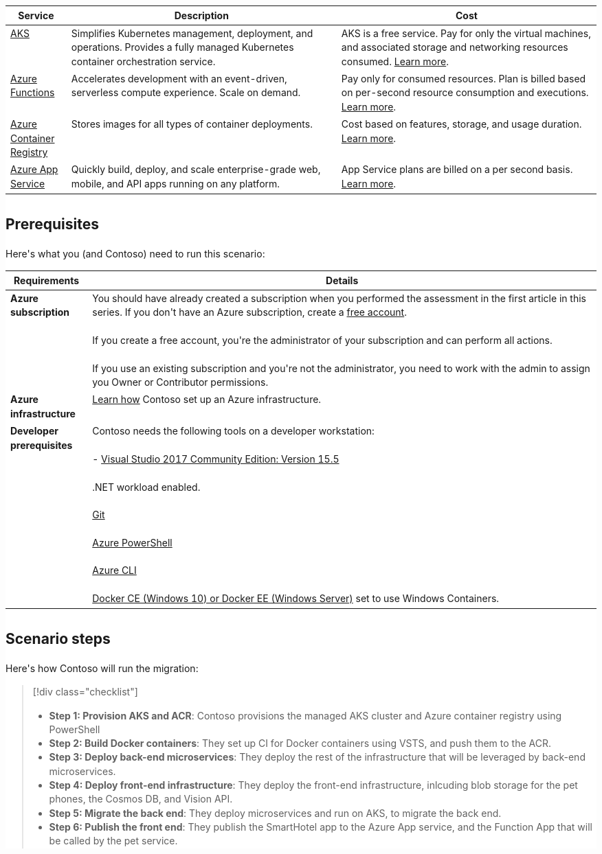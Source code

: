 **Service** | **Description** | **Cost**
--- | --- | ---
[AKS](https://docs.microsoft.com/sql/dma/dma-overview?view=ssdt-18vs2017) | Simplifies Kubernetes management, deployment, and operations. Provides a fully managed Kubernetes container orchestration service.  | AKS is a free service.  Pay for only the virtual machines, and associated storage and networking resources consumed. [Learn more](https://azure.microsoft.com/pricing/details/kubernetes-service/).
[Azure Functions](https://azure.microsoft.com/services/functions/) | Accelerates development with an event-driven, serverless compute experience. Scale on demand.  | Pay only for consumed resources. Plan is billed based on per-second resource consumption and executions. [Learn more](https://azure.microsoft.com/pricing/details/functions/).
[Azure Container Registry](https://azure.microsoft.com/services/container-registry/) | Stores images for all types of container deployments. | Cost based on features, storage, and usage duration. [Learn more](https://azure.microsoft.com/pricing/details/container-registry/).
[Azure App Service](https://azure.microsoft.com/services/app-service/containers/) | Quickly build, deploy, and scale enterprise-grade web, mobile, and API apps running on any platform. | App Service plans are billed on a per second basis. [Learn more](https://azure.microsoft.com/pricing/details/app-service/windows/).

## Prerequisites

Here's what you (and Contoso) need to run this scenario:

**Requirements** | **Details**
--- | ---
**Azure subscription** | You should have already created a subscription when  you performed the assessment in the first article in this series. If you don't have an Azure subscription, create a [free account](https://azure.microsoft.com/pricing/free-trial/).<br/><br/> If you create a free account, you're the administrator of your subscription and can perform all actions.<br/><br/> If you use an existing subscription and you're not the administrator, you need to work with the admin to assign you Owner or Contributor permissions.
**Azure infrastructure** | [Learn how](contoso-migration-infrastructure.md) Contoso set up an Azure infrastructure.
**Developer prerequisites** | Contoso needs the following tools on a developer workstation:<br/><br/> - [Visual Studio 2017 Community Edition: Version 15.5](https://www.visualstudio.com/)<br/><br/> .NET workload enabled.<br/><br/> [Git](https://git-scm.com/)<br/><br/> [Azure PowerShell](https://azure.microsoft.com/downloads/)<br/><br/> [Azure CLI](https://docs.microsoft.com/cli/azure/install-azure-cli?view=azure-cli-latest)<br/><br/> [Docker CE (Windows 10) or Docker EE (Windows Server)](https://docs.docker.com/docker-for-windows/install/) set to use Windows Containers.



## Scenario steps

Here's how Contoso will run the migration:

> [!div class="checklist"]
> * **Step 1: Provision AKS and ACR**: Contoso provisions the managed AKS cluster and Azure container registry using PowerShell
> * **Step 2: Build Docker containers**: They set up CI for Docker containers using VSTS, and push them to the ACR.
> * **Step 3: Deploy back-end microservices**: They deploy the rest of the infrastructure that will be leveraged by back-end microservices.
> * **Step 4: Deploy front-end infrastructure**: They deploy the front-end infrastructure, inlcuding blob storage for the pet phones, the Cosmos DB, and Vision API.
> * **Step 5: Migrate the back end**: They deploy microservices and run on AKS, to migrate the back end.
> * **Step 6: Publish the front end**: They publish the SmartHotel app to the Azure App service, and the Function App that will be called by the pet service.

